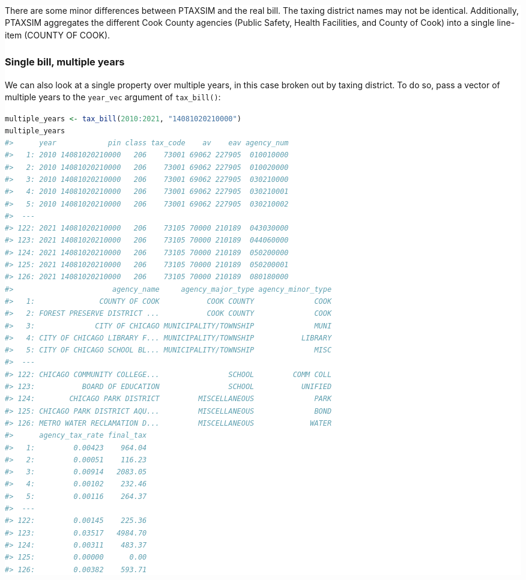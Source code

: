 There are some minor differences between PTAXSIM and the real bill. The
taxing district names may not be identical. Additionally, PTAXSIM
aggregates the different Cook County agencies (Public Safety, Health
Facilities, and County of Cook) into a single line-item (COUNTY OF
COOK).

### Single bill, multiple years

We can also look at a single property over multiple years, in this case
broken out by taxing district. To do so, pass a vector of multiple years
to the `year_vec` argument of `tax_bill()`:

``` r
multiple_years <- tax_bill(2010:2021, "14081020210000")
multiple_years
#>      year            pin class tax_code    av    eav agency_num
#>   1: 2010 14081020210000   206    73001 69062 227905  010010000
#>   2: 2010 14081020210000   206    73001 69062 227905  010020000
#>   3: 2010 14081020210000   206    73001 69062 227905  030210000
#>   4: 2010 14081020210000   206    73001 69062 227905  030210001
#>   5: 2010 14081020210000   206    73001 69062 227905  030210002
#>  ---                                                           
#> 122: 2021 14081020210000   206    73105 70000 210189  043030000
#> 123: 2021 14081020210000   206    73105 70000 210189  044060000
#> 124: 2021 14081020210000   206    73105 70000 210189  050200000
#> 125: 2021 14081020210000   206    73105 70000 210189  050200001
#> 126: 2021 14081020210000   206    73105 70000 210189  080180000
#>                       agency_name     agency_major_type agency_minor_type
#>   1:               COUNTY OF COOK           COOK COUNTY              COOK
#>   2: FOREST PRESERVE DISTRICT ...           COOK COUNTY              COOK
#>   3:              CITY OF CHICAGO MUNICIPALITY/TOWNSHIP              MUNI
#>   4: CITY OF CHICAGO LIBRARY F... MUNICIPALITY/TOWNSHIP           LIBRARY
#>   5: CITY OF CHICAGO SCHOOL BL... MUNICIPALITY/TOWNSHIP              MISC
#>  ---                                                                     
#> 122: CHICAGO COMMUNITY COLLEGE...                SCHOOL         COMM COLL
#> 123:           BOARD OF EDUCATION                SCHOOL           UNIFIED
#> 124:        CHICAGO PARK DISTRICT         MISCELLANEOUS              PARK
#> 125: CHICAGO PARK DISTRICT AQU...         MISCELLANEOUS              BOND
#> 126: METRO WATER RECLAMATION D...         MISCELLANEOUS             WATER
#>      agency_tax_rate final_tax
#>   1:         0.00423    964.04
#>   2:         0.00051    116.23
#>   3:         0.00914   2083.05
#>   4:         0.00102    232.46
#>   5:         0.00116    264.37
#>  ---                          
#> 122:         0.00145    225.36
#> 123:         0.03517   4984.70
#> 124:         0.00311    483.37
#> 125:         0.00000      0.00
#> 126:         0.00382    593.71
```
